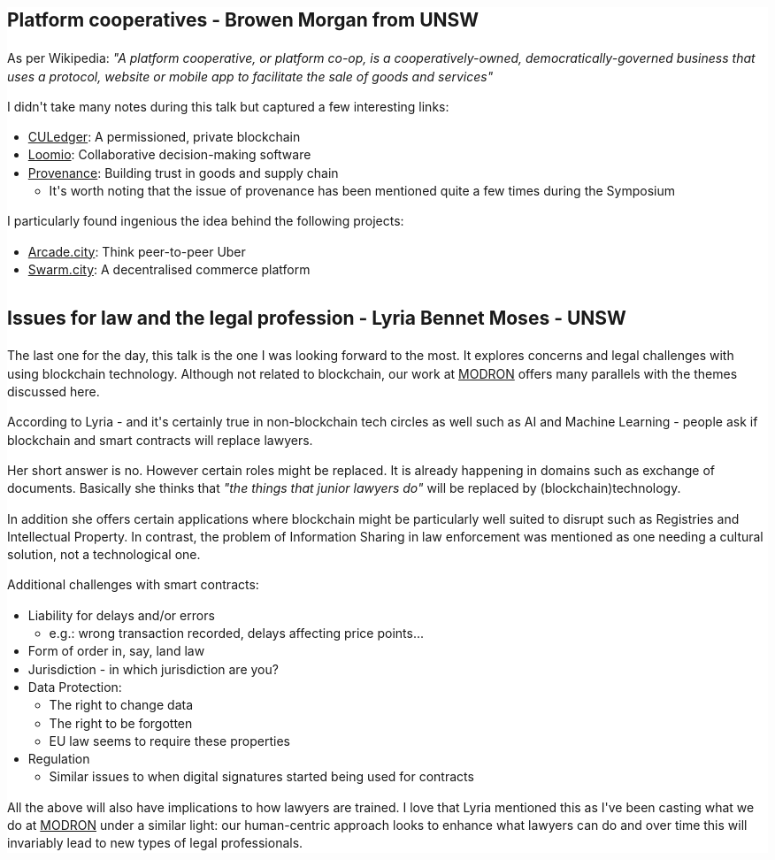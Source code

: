 ## Platform cooperatives - Browen Morgan from UNSW

As per Wikipedia: _"A platform cooperative, or platform co-op, is a cooperatively-owned, democratically-governed business that uses a protocol, website or mobile app to facilitate the sale of goods and services"_

I didn't take many notes during this talk but captured a few interesting links:

*   [CULedger](http://culedger.com/): A permissioned, private blockchain
*   [Loomio](https://www.loomio.org/): Collaborative decision-making software
*   [Provenance](https://www.provenance.org/): Building trust in goods and supply chain
    *   It's worth noting that the issue of provenance has been mentioned quite a few times during the Symposium

I particularly found ingenious the idea behind the following projects:

*   [Arcade.city](https://arcade.city/): Think peer-to-peer Uber
*   [Swarm.city](https://swarm.city/): A decentralised commerce platform 

## Issues for law and the legal profession - Lyria Bennet Moses - UNSW 

The last one for the day, this talk is the one I was looking forward to the most. It explores concerns and legal challenges with using blockchain technology. Although not related to blockchain, our work at [MODRON](http://www.modron.com/) offers many parallels with the themes discussed here.

According to Lyria - and it's certainly true in non-blockchain tech circles as well such as AI and Machine Learning - people ask if blockchain and smart contracts will replace lawyers. 

Her short answer is no. However certain roles might be replaced. It is already happening in domains such as exchange of documents. Basically she thinks that _"the things that junior lawyers do"_ will be replaced by (blockchain)technology.

In addition she offers certain applications where blockchain might be particularly well suited to disrupt such as Registries and Intellectual Property. In contrast, the problem of Information Sharing in law enforcement was mentioned as one needing a cultural solution, not a technological one.

Additional challenges with smart contracts:

*   Liability for delays and/or errors
    *   e.g.: wrong transaction recorded, delays affecting price points...
*   Form of order in, say, land law
*   Jurisdiction - in which jurisdiction are you?
*   Data Protection:
    *   The right to change data
    *   The right to be forgotten
    *   EU law seems to require these properties
*   Regulation
    *   Similar issues to when digital signatures started being used for contracts

All the above will also have implications to how lawyers are trained. I love that Lyria mentioned this as I've been casting what we do at [MODRON](http://www.modron.com/) under a similar light: our human-centric approach looks to enhance what lawyers can do and over time this will invariably lead to new types of legal professionals.
